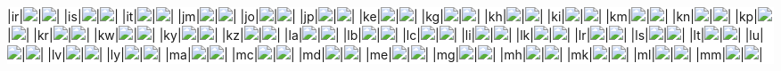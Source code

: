 |ir|![](https://cdn.jsdelivr.net/gh/eallion/flags@master/gif/ir.gif)|![](https://cdn.jsdelivr.net/gh/eallion/flags@master/png/ir.png)|
|is|![](https://cdn.jsdelivr.net/gh/eallion/flags@master/gif/is.gif)|![](https://cdn.jsdelivr.net/gh/eallion/flags@master/png/is.png)|
|it|![](https://cdn.jsdelivr.net/gh/eallion/flags@master/gif/it.gif)|![](https://cdn.jsdelivr.net/gh/eallion/flags@master/png/it.png)|
|jm|![](https://cdn.jsdelivr.net/gh/eallion/flags@master/gif/jm.gif)|![](https://cdn.jsdelivr.net/gh/eallion/flags@master/png/jm.png)|
|jo|![](https://cdn.jsdelivr.net/gh/eallion/flags@master/gif/jo.gif)|![](https://cdn.jsdelivr.net/gh/eallion/flags@master/png/jo.png)|
|jp|![](https://cdn.jsdelivr.net/gh/eallion/flags@master/gif/jp.gif)|![](https://cdn.jsdelivr.net/gh/eallion/flags@master/png/jp.png)|
|ke|![](https://cdn.jsdelivr.net/gh/eallion/flags@master/gif/ke.gif)|![](https://cdn.jsdelivr.net/gh/eallion/flags@master/png/ke.png)|
|kg|![](https://cdn.jsdelivr.net/gh/eallion/flags@master/gif/kg.gif)|![](https://cdn.jsdelivr.net/gh/eallion/flags@master/png/kg.png)|
|kh|![](https://cdn.jsdelivr.net/gh/eallion/flags@master/gif/kh.gif)|![](https://cdn.jsdelivr.net/gh/eallion/flags@master/png/kh.png)|
|ki|![](https://cdn.jsdelivr.net/gh/eallion/flags@master/gif/ki.gif)|![](https://cdn.jsdelivr.net/gh/eallion/flags@master/png/ki.png)|
|km|![](https://cdn.jsdelivr.net/gh/eallion/flags@master/gif/km.gif)|![](https://cdn.jsdelivr.net/gh/eallion/flags@master/png/km.png)|
|kn|![](https://cdn.jsdelivr.net/gh/eallion/flags@master/gif/kn.gif)|![](https://cdn.jsdelivr.net/gh/eallion/flags@master/png/kn.png)|
|kp|![](https://cdn.jsdelivr.net/gh/eallion/flags@master/gif/kp.gif)|![](https://cdn.jsdelivr.net/gh/eallion/flags@master/png/kp.png)|
|kr|![](https://cdn.jsdelivr.net/gh/eallion/flags@master/gif/kr.gif)|![](https://cdn.jsdelivr.net/gh/eallion/flags@master/png/kr.png)|
|kw|![](https://cdn.jsdelivr.net/gh/eallion/flags@master/gif/kw.gif)|![](https://cdn.jsdelivr.net/gh/eallion/flags@master/png/kw.png)|
|ky|![](https://cdn.jsdelivr.net/gh/eallion/flags@master/gif/ky.gif)|![](https://cdn.jsdelivr.net/gh/eallion/flags@master/png/ky.png)|
|kz|![](https://cdn.jsdelivr.net/gh/eallion/flags@master/gif/kz.gif)|![](https://cdn.jsdelivr.net/gh/eallion/flags@master/png/kz.png)|
|la|![](https://cdn.jsdelivr.net/gh/eallion/flags@master/gif/la.gif)|![](https://cdn.jsdelivr.net/gh/eallion/flags@master/png/la.png)|
|lb|![](https://cdn.jsdelivr.net/gh/eallion/flags@master/gif/lb.gif)|![](https://cdn.jsdelivr.net/gh/eallion/flags@master/png/lb.png)|
|lc|![](https://cdn.jsdelivr.net/gh/eallion/flags@master/gif/lc.gif)|![](https://cdn.jsdelivr.net/gh/eallion/flags@master/png/lc.png)|
|li|![](https://cdn.jsdelivr.net/gh/eallion/flags@master/gif/li.gif)|![](https://cdn.jsdelivr.net/gh/eallion/flags@master/png/li.png)|
|lk|![](https://cdn.jsdelivr.net/gh/eallion/flags@master/gif/lk.gif)|![](https://cdn.jsdelivr.net/gh/eallion/flags@master/png/lk.png)|
|lr|![](https://cdn.jsdelivr.net/gh/eallion/flags@master/gif/lr.gif)|![](https://cdn.jsdelivr.net/gh/eallion/flags@master/png/lr.png)|
|ls|![](https://cdn.jsdelivr.net/gh/eallion/flags@master/gif/ls.gif)|![](https://cdn.jsdelivr.net/gh/eallion/flags@master/png/ls.png)|
|lt|![](https://cdn.jsdelivr.net/gh/eallion/flags@master/gif/lt.gif)|![](https://cdn.jsdelivr.net/gh/eallion/flags@master/png/lt.png)|
|lu|![](https://cdn.jsdelivr.net/gh/eallion/flags@master/gif/lu.gif)|![](https://cdn.jsdelivr.net/gh/eallion/flags@master/png/lu.png)|
|lv|![](https://cdn.jsdelivr.net/gh/eallion/flags@master/gif/lv.gif)|![](https://cdn.jsdelivr.net/gh/eallion/flags@master/png/lv.png)|
|ly|![](https://cdn.jsdelivr.net/gh/eallion/flags@master/gif/ly.gif)|![](https://cdn.jsdelivr.net/gh/eallion/flags@master/png/ly.png)|
|ma|![](https://cdn.jsdelivr.net/gh/eallion/flags@master/gif/ma.gif)|![](https://cdn.jsdelivr.net/gh/eallion/flags@master/png/ma.png)|
|mc|![](https://cdn.jsdelivr.net/gh/eallion/flags@master/gif/mc.gif)|![](https://cdn.jsdelivr.net/gh/eallion/flags@master/png/mc.png)|
|md|![](https://cdn.jsdelivr.net/gh/eallion/flags@master/gif/md.gif)|![](https://cdn.jsdelivr.net/gh/eallion/flags@master/png/md.png)|
|me|![](https://cdn.jsdelivr.net/gh/eallion/flags@master/gif/me.gif)|![](https://cdn.jsdelivr.net/gh/eallion/flags@master/png/me.png)|
|mg|![](https://cdn.jsdelivr.net/gh/eallion/flags@master/gif/mg.gif)|![](https://cdn.jsdelivr.net/gh/eallion/flags@master/png/mg.png)|
|mh|![](https://cdn.jsdelivr.net/gh/eallion/flags@master/gif/mh.gif)|![](https://cdn.jsdelivr.net/gh/eallion/flags@master/png/mh.png)|
|mk|![](https://cdn.jsdelivr.net/gh/eallion/flags@master/gif/mk.gif)|![](https://cdn.jsdelivr.net/gh/eallion/flags@master/png/mk.png)|
|ml|![](https://cdn.jsdelivr.net/gh/eallion/flags@master/gif/ml.gif)|![](https://cdn.jsdelivr.net/gh/eallion/flags@master/png/ml.png)|
|mm|![](https://cdn.jsdelivr.net/gh/eallion/flags@master/gif/mm.gif)|![](https://cdn.jsdelivr.net/gh/eallion/flags@master/png/mm.png)|